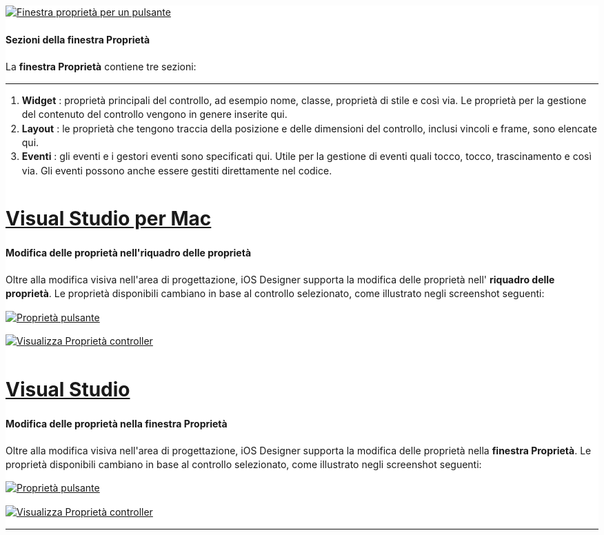 [![Finestra proprietà per un pulsante](introduction-images/17-buttonpropertieswindow-vs.png "Finestra proprietà per un pulsante")](introduction-images/17-buttonpropertieswindow-vs-large.png#lightbox)

#### <a name="properties-window-sections"></a>Sezioni della finestra Proprietà

La **finestra Proprietà** contiene tre sezioni:

-----

1. **Widget** : proprietà principali del controllo, ad esempio nome, classe, proprietà di stile e così via. Le proprietà per la gestione del contenuto del controllo vengono in genere inserite qui.
2. **Layout** : le proprietà che tengono traccia della posizione e delle dimensioni del controllo, inclusi vincoli e frame, sono elencate qui.
3. **Eventi** : gli eventi e i gestori eventi sono specificati qui. Utile per la gestione di eventi quali tocco, tocco, trascinamento e così via. Gli eventi possono anche essere gestiti direttamente nel codice.

# <a name="visual-studio-for-mactabmacos"></a>[Visual Studio per Mac](#tab/macos)

#### <a name="editing-properties-in-the-properties-pad"></a>Modifica delle proprietà nell'riquadro delle proprietà

Oltre alla modifica visiva nell'area di progettazione, iOS Designer supporta la modifica delle proprietà nell' **riquadro delle proprietà**. Le proprietà disponibili cambiano in base al controllo selezionato, come illustrato negli screenshot seguenti:

[![Proprietà pulsante](introduction-images/18a-buttonpropertiespad-vsmac.png "Proprietà pulsante")](introduction-images/18a-buttonpropertiespad-vsmac-large.png#lightbox)

[![Visualizza Proprietà controller](introduction-images/18b-viewcontrollerpropertiespad-vsmac.png "Visualizza Proprietà controller")](introduction-images/18b-viewcontrollerpropertiespad-vsmac-large.png#lightbox)

# <a name="visual-studiotabwindows"></a>[Visual Studio](#tab/windows)

#### <a name="editing-properties-in-the-properties-window"></a>Modifica delle proprietà nella finestra Proprietà

Oltre alla modifica visiva nell'area di progettazione, iOS Designer supporta la modifica delle proprietà nella **finestra Proprietà**. Le proprietà disponibili cambiano in base al controllo selezionato, come illustrato negli screenshot seguenti:

[![Proprietà pulsante](introduction-images/18a-buttonpropertieswindow-vs.png "Proprietà pulsante")](introduction-images/18a-buttonpropertieswindow-vs-large.png#lightbox)

[![Visualizza Proprietà controller](introduction-images/18b-viewcontrollerpropertieswindow-vs.png "Visualizza Proprietà controller")](introduction-images/18b-viewcontrollerpropertieswindow-vs-large.png#lightbox)

-----
